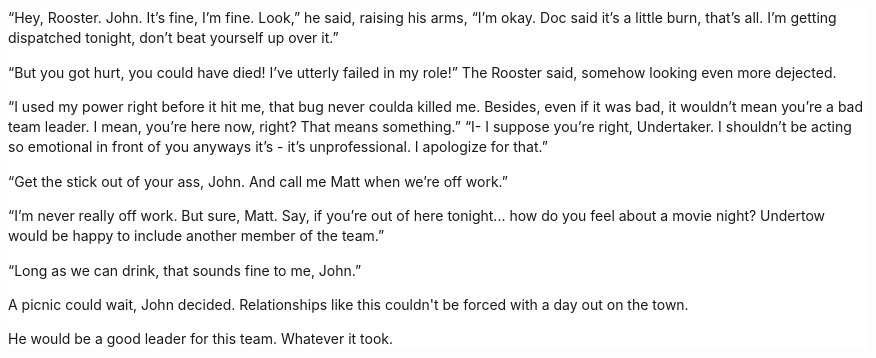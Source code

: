 “Hey, Rooster. John. It’s fine, I’m fine. Look,” he said, raising his arms, “I’m okay. Doc said it’s a little burn, that’s all. I’m getting dispatched tonight, don’t beat yourself up over it.” 

“But you got hurt, you could have died! I’ve utterly failed in my role!” The Rooster said, somehow looking even more dejected. 

“I used my power right before it hit me, that bug never coulda killed me. Besides, even if it was bad, it wouldn’t mean you’re a bad team leader. I mean, you’re here now, right? That means something.” 
“I- I suppose you’re right, Undertaker. I shouldn’t be acting so emotional in front of you anyways it’s - it’s unprofessional. I apologize for that.” 

“Get the stick out of your ass, John. And call me Matt when we’re off work.” 

“I’m never really off work. But sure, Matt. Say, if you’re out of here tonight... how do you feel about a movie night? Undertow would be happy to include another member of the team.” 

“Long as we can drink, that sounds fine to me, John.” 

A picnic could wait, John decided. Relationships like this couldn't be forced with a day out on the town. 

He would be a good leader for this team. Whatever it took.